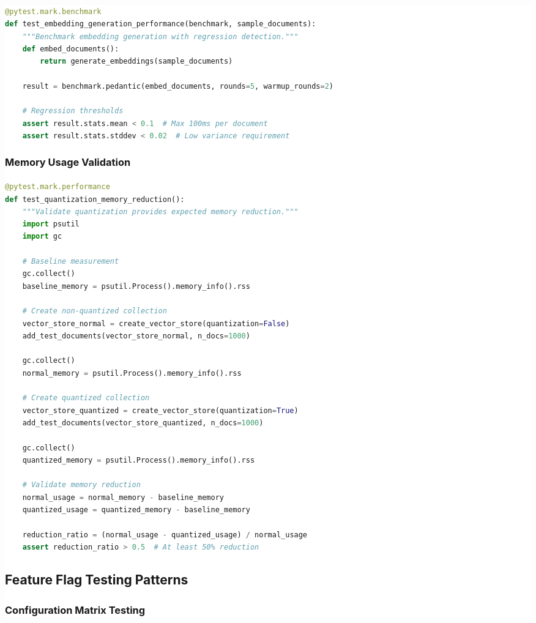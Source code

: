 ```python
@pytest.mark.benchmark
def test_embedding_generation_performance(benchmark, sample_documents):
    """Benchmark embedding generation with regression detection."""
    def embed_documents():
        return generate_embeddings(sample_documents)
    
    result = benchmark.pedantic(embed_documents, rounds=5, warmup_rounds=2)
    
    # Regression thresholds
    assert result.stats.mean < 0.1  # Max 100ms per document
    assert result.stats.stddev < 0.02  # Low variance requirement
```

### Memory Usage Validation

```python
@pytest.mark.performance
def test_quantization_memory_reduction():
    """Validate quantization provides expected memory reduction."""
    import psutil
    import gc
    
    # Baseline measurement
    gc.collect()
    baseline_memory = psutil.Process().memory_info().rss
    
    # Create non-quantized collection
    vector_store_normal = create_vector_store(quantization=False)
    add_test_documents(vector_store_normal, n_docs=1000)
    
    gc.collect()
    normal_memory = psutil.Process().memory_info().rss
    
    # Create quantized collection  
    vector_store_quantized = create_vector_store(quantization=True)
    add_test_documents(vector_store_quantized, n_docs=1000)
    
    gc.collect()
    quantized_memory = psutil.Process().memory_info().rss
    
    # Validate memory reduction
    normal_usage = normal_memory - baseline_memory
    quantized_usage = quantized_memory - baseline_memory
    
    reduction_ratio = (normal_usage - quantized_usage) / normal_usage
    assert reduction_ratio > 0.5  # At least 50% reduction
```

## Feature Flag Testing Patterns

### Configuration Matrix Testing
